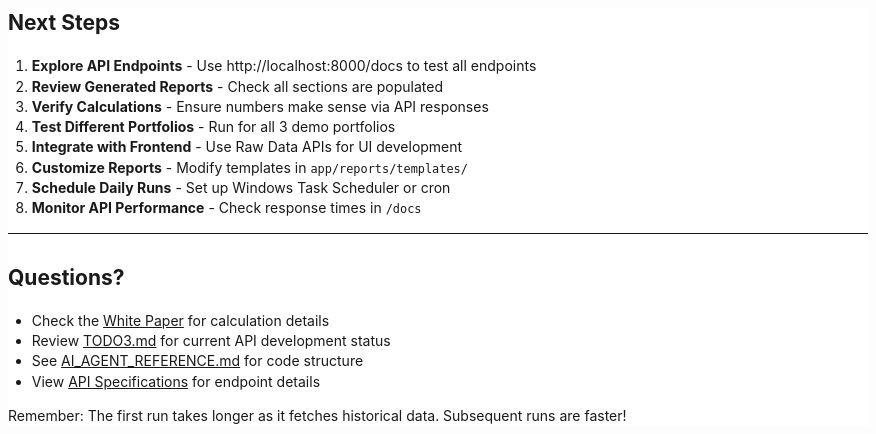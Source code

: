 
## Next Steps

1. **Explore API Endpoints** - Use http://localhost:8000/docs to test all endpoints
2. **Review Generated Reports** - Check all sections are populated
3. **Verify Calculations** - Ensure numbers make sense via API responses
4. **Test Different Portfolios** - Run for all 3 demo portfolios
5. **Integrate with Frontend** - Use Raw Data APIs for UI development
6. **Customize Reports** - Modify templates in `app/reports/templates/`
7. **Schedule Daily Runs** - Set up Windows Task Scheduler or cron
8. **Monitor API Performance** - Check response times in `/docs`

---

## Questions?

- Check the [White Paper](_docs/generated/Calculation_Engine_White_Paper.md) for calculation details
- Review [TODO3.md](TODO3.md) for current API development status
- See [AI_AGENT_REFERENCE.md](AI_AGENT_REFERENCE.md) for code structure
- View [API Specifications](/_docs/requirements/API_SPECIFICATIONS_V1.4.4.md) for endpoint details

Remember: The first run takes longer as it fetches historical data. Subsequent runs are faster!